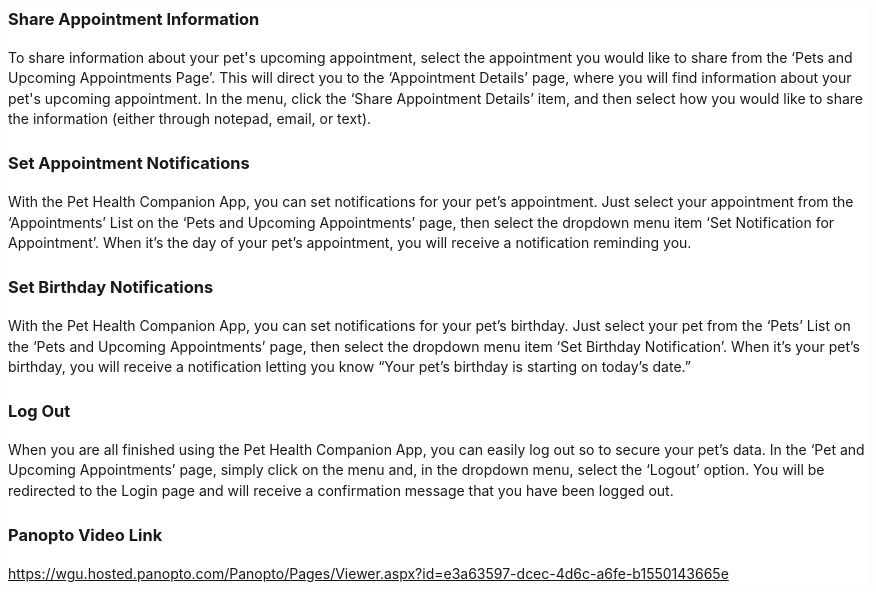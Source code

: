 ### Share Appointment Information

To share information about your pet's upcoming appointment, select the appointment you would like to share from the ‘Pets and Upcoming Appointments Page’. This will direct you to the ‘Appointment Details’ page, where you will find information about your pet's upcoming appointment. In the menu, click the ‘Share Appointment Details’ item, and then select how you would like to share the information (either through notepad, email, or text).


### Set Appointment Notifications

With the Pet Health Companion App, you can set notifications for your pet’s appointment. Just select your appointment from the ‘Appointments’ List on the ‘Pets and Upcoming Appointments’ page, then select the dropdown menu item ‘Set Notification for Appointment’. When it’s the day of your pet’s appointment, you will receive a notification reminding you.


### Set Birthday Notifications

With the Pet Health Companion App, you can set notifications for your pet’s birthday. Just select your pet from the ‘Pets’ List on the ‘Pets and Upcoming Appointments’ page, then select the dropdown menu item ‘Set Birthday Notification’. When it’s your pet’s birthday, you will receive a notification letting you know “Your pet’s birthday is starting on today’s date.”


### Log Out

When you are all finished using the Pet Health Companion App, you can easily log out so to secure your pet’s data. In the ‘Pet and Upcoming Appointments’ page, simply click on the menu and, in the dropdown menu, select the ‘Logout’ option. You will be redirected to the Login page and will receive a confirmation message that you have been logged out.

### Panopto Video Link

https://wgu.hosted.panopto.com/Panopto/Pages/Viewer.aspx?id=e3a63597-dcec-4d6c-a6fe-b1550143665e

